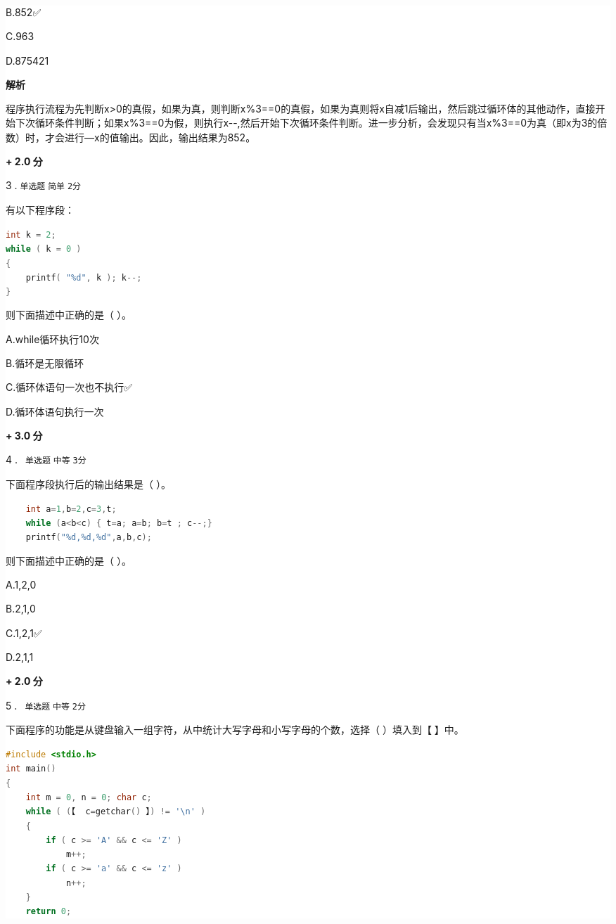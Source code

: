 B.852✅

C.963

D.875421

**解析**

程序执行流程为先判断x>0的真假，如果为真，则判断x%3==0的真假，如果为真则将x自减1后输出，然后跳过循环体的其他动作，直接开始下次循环条件判断；如果x%3==0为假，则执行x--,然后开始下次循环条件判断。进一步分析，会发现只有当x%3==0为真（即x为3的倍数）时，才会进行—x的值输出。因此，输出结果为852。

**+ 2.0 分**

3 . `单选题` ``简单`` `2分`

有以下程序段：

```c
int k = 2;
while ( k = 0 )
{
	printf( "%d", k ); k--;
}
```

则下面描述中正确的是（ ）。

A.while循环执行10次

B.循环是无限循环

C.循环体语句一次也不执行✅

D.循环体语句执行一次

**+ 3.0 分**

4 . ` 单选题` `中等` `3分`

下面程序段执行后的输出结果是（ ）。

```c
	int a=1,b=2,c=3,t;
	while (a<b<c) { t=a; a=b; b=t ; c--;}
	printf("%d,%d,%d",a,b,c);
```

则下面描述中正确的是（ ）。

A.1,2,0

B.2,1,0

C.1,2,1✅

D.2,1,1

**+ 2.0 分**

5 . ` 单选题` `中等` `2分`

下面程序的功能是从键盘输入一组字符，从中统计大写字母和小写字母的个数，选择（ ）填入到【        】中。

```c
#include <stdio.h>
int main()
{
	int m = 0, n = 0; char c;
	while ( (【  c=getchar() 】) != '\n' )
	{
		if ( c >= 'A' && c <= 'Z' )
			m++;
		if ( c >= 'a' && c <= 'z' )
			n++;
	}
	return 0;
```
